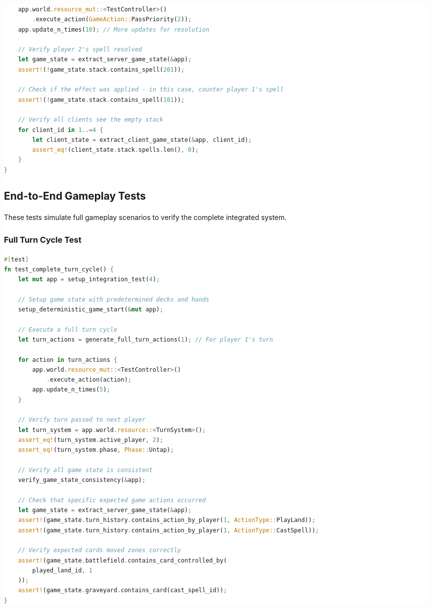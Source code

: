 ```rust
    app.world.resource_mut::<TestController>()
        .execute_action(GameAction::PassPriority(2));
    app.update_n_times(10); // More updates for resolution
    
    // Verify player 2's spell resolved
    let game_state = extract_server_game_state(&app);
    assert!(!game_state.stack.contains_spell(201));
    
    // Check if the effect was applied - in this case, counter player 1's spell
    assert!(!game_state.stack.contains_spell(101));
    
    // Verify all clients see the empty stack
    for client_id in 1..=4 {
        let client_state = extract_client_game_state(&app, client_id);
        assert_eq!(client_state.stack.spells.len(), 0);
    }
}
```

## End-to-End Gameplay Tests

These tests simulate full gameplay scenarios to verify the complete integrated system.

### Full Turn Cycle Test

```rust
#[test]
fn test_complete_turn_cycle() {
    let mut app = setup_integration_test(4);
    
    // Setup game state with predetermined decks and hands
    setup_deterministic_game_start(&mut app);
    
    // Execute a full turn cycle
    let turn_actions = generate_full_turn_actions(1); // For player 1's turn
    
    for action in turn_actions {
        app.world.resource_mut::<TestController>()
            .execute_action(action);
        app.update_n_times(5);
    }
    
    // Verify turn passed to next player
    let turn_system = app.world.resource::<TurnSystem>();
    assert_eq!(turn_system.active_player, 2);
    assert_eq!(turn_system.phase, Phase::Untap);
    
    // Verify all game state is consistent
    verify_game_state_consistency(&app);
    
    // Check that specific expected game actions occurred
    let game_state = extract_server_game_state(&app);
    assert!(game_state.turn_history.contains_action_by_player(1, ActionType::PlayLand));
    assert!(game_state.turn_history.contains_action_by_player(1, ActionType::CastSpell));
    
    // Verify expected cards moved zones correctly
    assert!(game_state.battlefield.contains_card_controlled_by(
        played_land_id, 1
    ));
    assert!(game_state.graveyard.contains_card(cast_spell_id));
}
```
